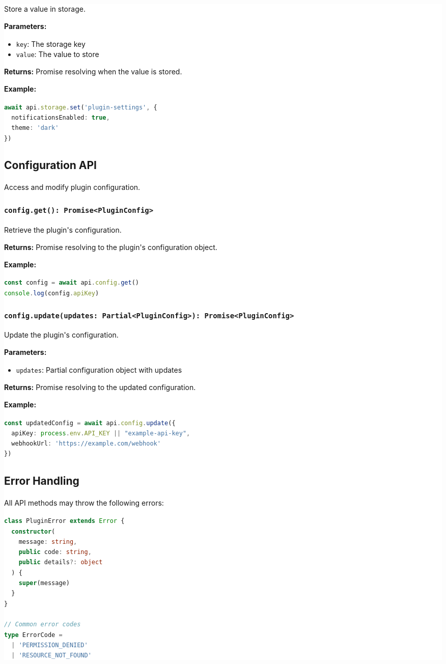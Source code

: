 Store a value in storage.

**Parameters:**
- `key`: The storage key
- `value`: The value to store

**Returns:** Promise resolving when the value is stored.

**Example:**
```typescript
await api.storage.set('plugin-settings', {
  notificationsEnabled: true,
  theme: 'dark'
})
```

## Configuration API

Access and modify plugin configuration.

### `config.get(): Promise<PluginConfig>`

Retrieve the plugin's configuration.

**Returns:** Promise resolving to the plugin's configuration object.

**Example:**
```typescript
const config = await api.config.get()
console.log(config.apiKey)
```

### `config.update(updates: Partial<PluginConfig>): Promise<PluginConfig>`

Update the plugin's configuration.

**Parameters:**
- `updates`: Partial configuration object with updates

**Returns:** Promise resolving to the updated configuration.

**Example:**
```typescript
const updatedConfig = await api.config.update({
  apiKey: process.env.API_KEY || "example-api-key",
  webhookUrl: 'https://example.com/webhook'
})
```

## Error Handling

All API methods may throw the following errors:

```typescript
class PluginError extends Error {
  constructor(
    message: string,
    public code: string,
    public details?: object
  ) {
    super(message)
  }
}

// Common error codes
type ErrorCode =
  | 'PERMISSION_DENIED'
  | 'RESOURCE_NOT_FOUND'
```